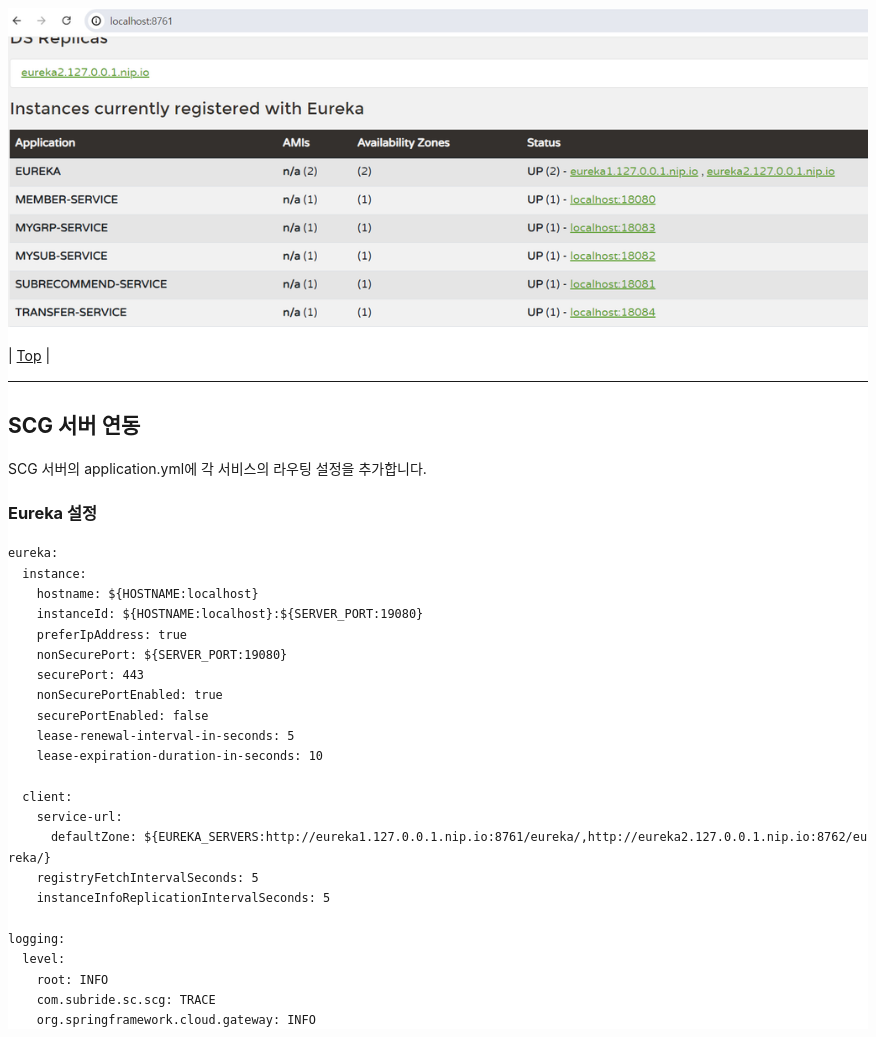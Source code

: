 ![alt text](./images/image-65.png)   

| [Top](#spring-cloud-서버-연동) |

---

## SCG 서버 연동  
SCG 서버의 application.yml에 각 서비스의 라우팅 설정을 추가합니다.  

### Eureka 설정 

```
eureka:
  instance:
    hostname: ${HOSTNAME:localhost}
    instanceId: ${HOSTNAME:localhost}:${SERVER_PORT:19080}
    preferIpAddress: true
    nonSecurePort: ${SERVER_PORT:19080}
    securePort: 443
    nonSecurePortEnabled: true
    securePortEnabled: false
    lease-renewal-interval-in-seconds: 5
    lease-expiration-duration-in-seconds: 10

  client:
    service-url:
      defaultZone: ${EUREKA_SERVERS:http://eureka1.127.0.0.1.nip.io:8761/eureka/,http://eureka2.127.0.0.1.nip.io:8762/eureka/}
    registryFetchIntervalSeconds: 5
    instanceInfoReplicationIntervalSeconds: 5

logging:
  level:
    root: INFO
    com.subride.sc.scg: TRACE
    org.springframework.cloud.gateway: INFO
```

